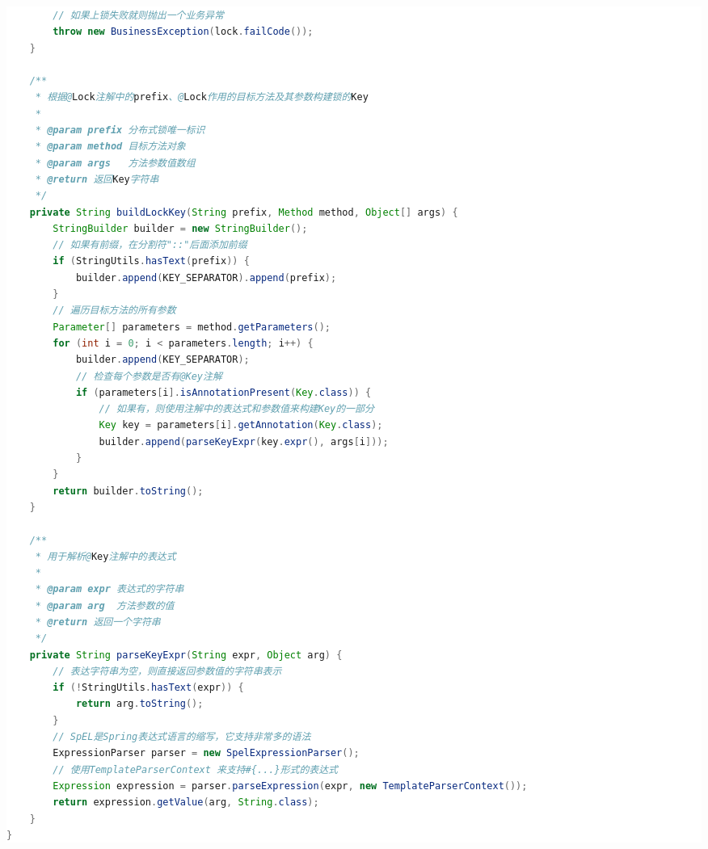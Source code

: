 ```java
        // 如果上锁失败就则抛出一个业务异常
        throw new BusinessException(lock.failCode());
    }

    /**
     * 根据@Lock注解中的prefix、@Lock作用的目标方法及其参数构建锁的Key
     *
     * @param prefix 分布式锁唯一标识
     * @param method 目标方法对象
     * @param args   方法参数值数组
     * @return 返回Key字符串
     */
    private String buildLockKey(String prefix, Method method, Object[] args) {
        StringBuilder builder = new StringBuilder();
        // 如果有前缀，在分割符"::"后面添加前缀
        if (StringUtils.hasText(prefix)) {
            builder.append(KEY_SEPARATOR).append(prefix);
        }
        // 遍历目标方法的所有参数
        Parameter[] parameters = method.getParameters();
        for (int i = 0; i < parameters.length; i++) {
            builder.append(KEY_SEPARATOR);
            // 检查每个参数是否有@Key注解
            if (parameters[i].isAnnotationPresent(Key.class)) {
                // 如果有，则使用注解中的表达式和参数值来构建Key的一部分
                Key key = parameters[i].getAnnotation(Key.class);
                builder.append(parseKeyExpr(key.expr(), args[i]));
            }
        }
        return builder.toString();
    }

    /**
     * 用于解析@Key注解中的表达式
     *
     * @param expr 表达式的字符串
     * @param arg  方法参数的值
     * @return 返回一个字符串
     */
    private String parseKeyExpr(String expr, Object arg) {
        // 表达字符串为空，则直接返回参数值的字符串表示
        if (!StringUtils.hasText(expr)) {
            return arg.toString();
        }
        // SpEL是Spring表达式语言的缩写，它支持非常多的语法
        ExpressionParser parser = new SpelExpressionParser();
        // 使用TemplateParserContext 来支持#{...}形式的表达式
        Expression expression = parser.parseExpression(expr, new TemplateParserContext());
        return expression.getValue(arg, String.class);
    }
}
```
